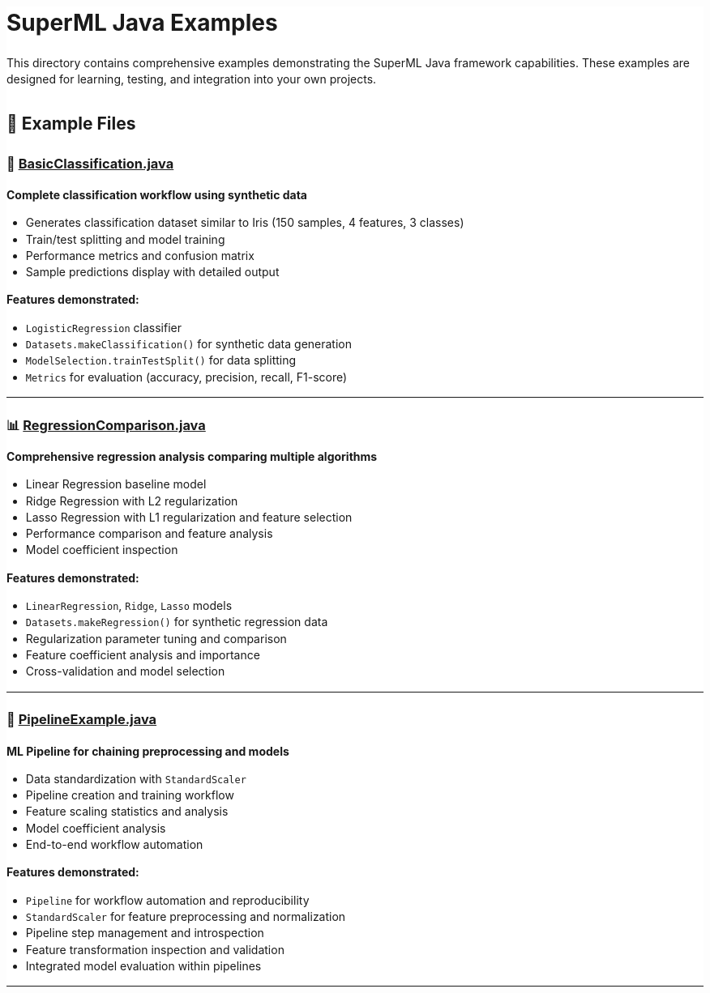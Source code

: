 # SuperML Java Examples

This directory contains comprehensive examples demonstrating the SuperML Java framework capabilities. These examples are designed for learning, testing, and integration into your own projects.

## 📁 Example Files

### 🌸 [BasicClassification.java](BasicClassification.java)
**Complete classification workflow using synthetic data**
- Generates classification dataset similar to Iris (150 samples, 4 features, 3 classes)
- Train/test splitting and model training
- Performance metrics and confusion matrix
- Sample predictions display with detailed output

**Features demonstrated:**
- `LogisticRegression` classifier
- `Datasets.makeClassification()` for synthetic data generation
- `ModelSelection.trainTestSplit()` for data splitting
- `Metrics` for evaluation (accuracy, precision, recall, F1-score)

---

### 📊 [RegressionComparison.java](RegressionComparison.java)
**Comprehensive regression analysis comparing multiple algorithms**
- Linear Regression baseline model
- Ridge Regression with L2 regularization
- Lasso Regression with L1 regularization and feature selection
- Performance comparison and feature analysis
- Model coefficient inspection

**Features demonstrated:**
- `LinearRegression`, `Ridge`, `Lasso` models
- `Datasets.makeRegression()` for synthetic regression data
- Regularization parameter tuning and comparison
- Feature coefficient analysis and importance
- Cross-validation and model selection

---

### 🔧 [PipelineExample.java](PipelineExample.java)
**ML Pipeline for chaining preprocessing and models**
- Data standardization with `StandardScaler`
- Pipeline creation and training workflow
- Feature scaling statistics and analysis
- Model coefficient analysis
- End-to-end workflow automation

**Features demonstrated:**
- `Pipeline` for workflow automation and reproducibility
- `StandardScaler` for feature preprocessing and normalization
- Pipeline step management and introspection
- Feature transformation inspection and validation
- Integrated model evaluation within pipelines

---